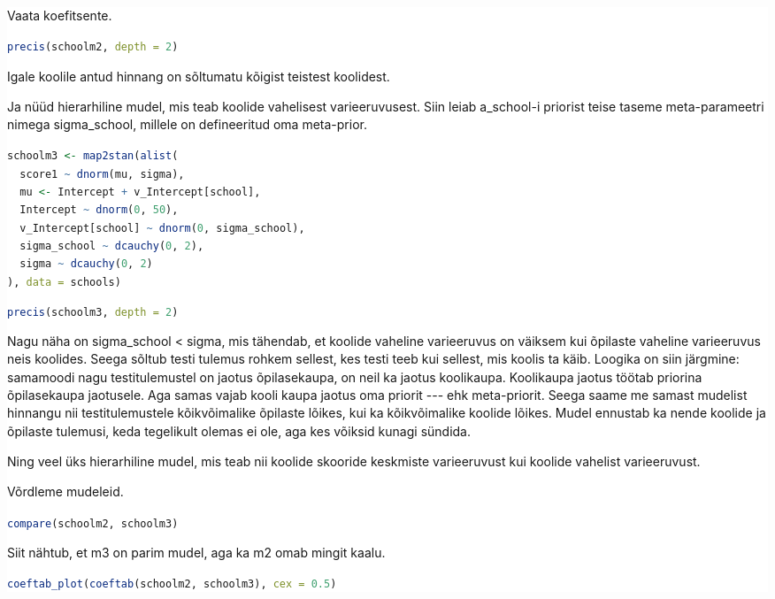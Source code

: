 


Vaata koefitsente.

```r
precis(schoolm2, depth = 2)
```


Igale koolile antud hinnang on sõltumatu kõigist teistest koolidest.


Ja nüüd hierarhiline mudel, mis teab koolide vahelisest varieeruvusest. Siin leiab a_school-i priorist teise taseme meta-parameetri nimega sigma_school, millele on defineeritud oma meta-prior. 


```r
schoolm3 <- map2stan(alist(
  score1 ~ dnorm(mu, sigma),
  mu <- Intercept + v_Intercept[school],
  Intercept ~ dnorm(0, 50),
  v_Intercept[school] ~ dnorm(0, sigma_school),
  sigma_school ~ dcauchy(0, 2),
  sigma ~ dcauchy(0, 2)
), data = schools)
```






```r
precis(schoolm3, depth = 2)
```


Nagu näha on sigma_school < sigma, mis tähendab, et koolide vaheline varieeruvus on väiksem kui õpilaste vaheline varieeruvus neis koolides. Seega sõltub testi tulemus rohkem sellest, kes testi teeb kui sellest, mis koolis ta käib. Loogika on siin järgmine: samamoodi nagu testitulemustel on jaotus õpilasekaupa, on neil ka jaotus koolikaupa. Koolikaupa jaotus töötab priorina õpilasekaupa jaotusele. Aga samas vajab kooli kaupa jaotus oma priorit --- ehk meta-priorit. Seega saame me samast mudelist hinnangu nii testitulemustele kõikvõimalike õpilaste lõikes, kui ka kõikvõimalike koolide lõikes. Mudel ennustab ka nende koolide ja õpilaste tulemusi, keda tegelikult olemas ei ole, aga kes võiksid kunagi sündida.    


Ning veel üks hierarhiline mudel, mis teab nii koolide skooride keskmiste varieeruvust kui koolide vahelist varieeruvust.

Võrdleme mudeleid.

```r
compare(schoolm2, schoolm3)
```

Siit nähtub, et m3 on parim mudel, aga ka m2 omab mingit kaalu.


```r
coeftab_plot(coeftab(schoolm2, schoolm3), cex = 0.5)
```

<div class="figure" style="text-align: center">